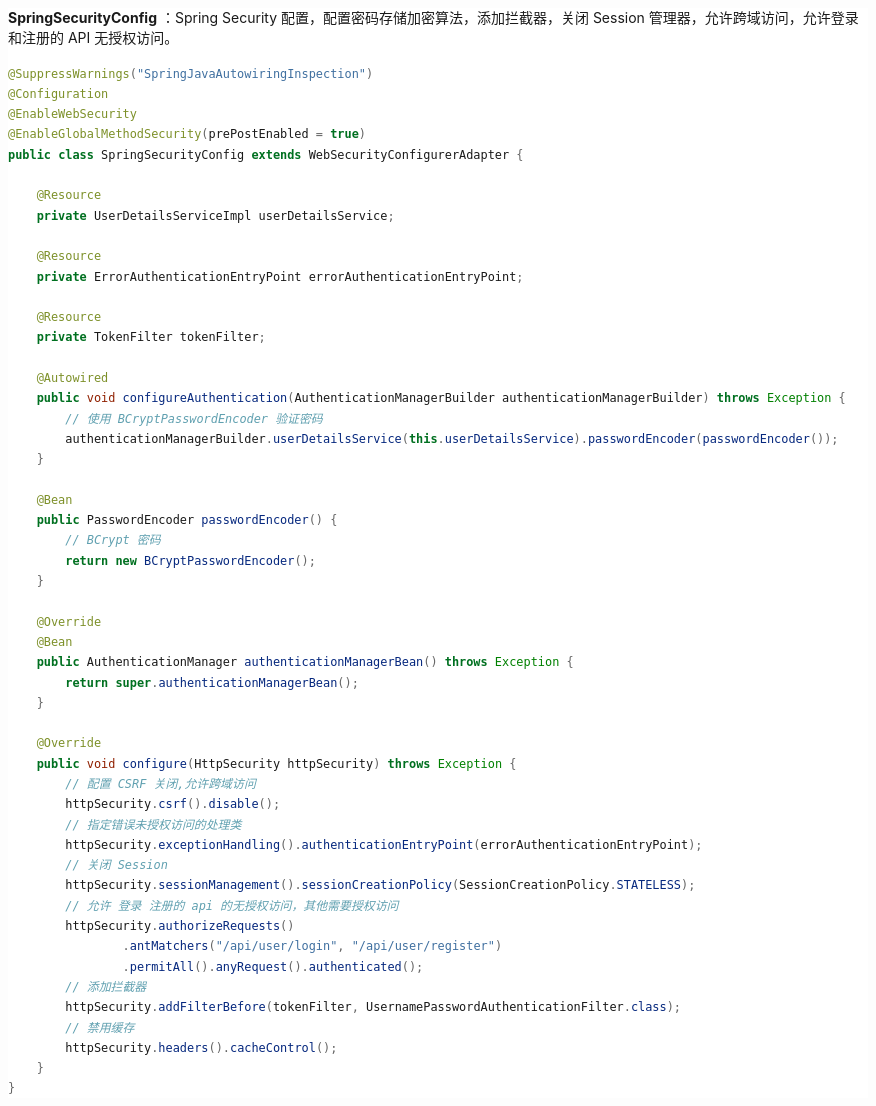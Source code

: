 **SpringSecurityConfig** ：Spring Security 配置，配置密码存储加密算法，添加拦截器，关闭 Session 管理器，允许跨域访问，允许登录和注册的 API 无授权访问。

```java
@SuppressWarnings("SpringJavaAutowiringInspection")
@Configuration
@EnableWebSecurity
@EnableGlobalMethodSecurity(prePostEnabled = true)
public class SpringSecurityConfig extends WebSecurityConfigurerAdapter {

    @Resource
    private UserDetailsServiceImpl userDetailsService;

    @Resource
    private ErrorAuthenticationEntryPoint errorAuthenticationEntryPoint;

    @Resource
    private TokenFilter tokenFilter;

    @Autowired
    public void configureAuthentication(AuthenticationManagerBuilder authenticationManagerBuilder) throws Exception {
        // 使用 BCryptPasswordEncoder 验证密码
        authenticationManagerBuilder.userDetailsService(this.userDetailsService).passwordEncoder(passwordEncoder());
    }

    @Bean
    public PasswordEncoder passwordEncoder() {
        // BCrypt 密码
        return new BCryptPasswordEncoder();
    }

    @Override
    @Bean
    public AuthenticationManager authenticationManagerBean() throws Exception {
        return super.authenticationManagerBean();
    }

    @Override
    public void configure(HttpSecurity httpSecurity) throws Exception {
        // 配置 CSRF 关闭,允许跨域访问
        httpSecurity.csrf().disable();
        // 指定错误未授权访问的处理类
        httpSecurity.exceptionHandling().authenticationEntryPoint(errorAuthenticationEntryPoint);
        // 关闭 Session
        httpSecurity.sessionManagement().sessionCreationPolicy(SessionCreationPolicy.STATELESS);
        // 允许 登录 注册的 api 的无授权访问，其他需要授权访问
        httpSecurity.authorizeRequests()
                .antMatchers("/api/user/login", "/api/user/register")
                .permitAll().anyRequest().authenticated();
        // 添加拦截器
        httpSecurity.addFilterBefore(tokenFilter, UsernamePasswordAuthenticationFilter.class);
        // 禁用缓存
        httpSecurity.headers().cacheControl();
    }
}
```
